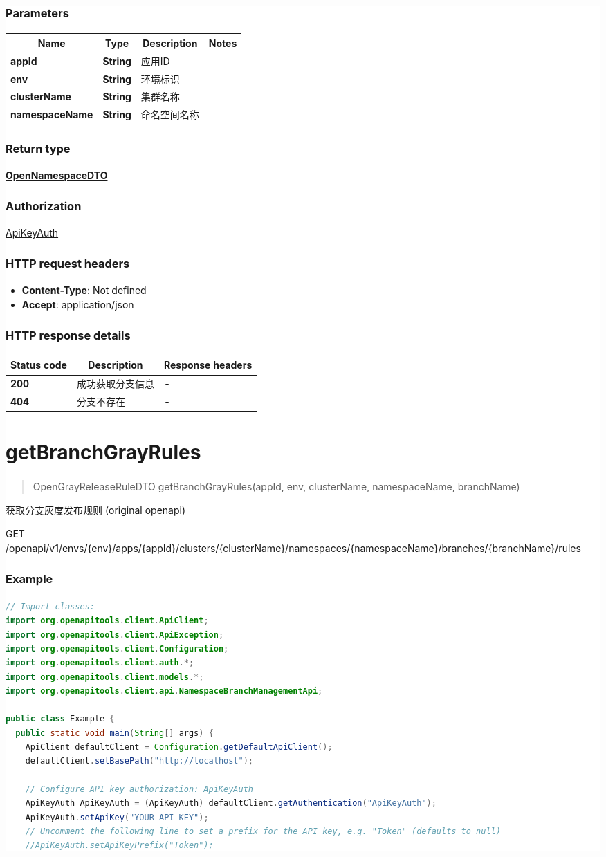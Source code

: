 ### Parameters

| Name | Type | Description  | Notes |
|------------- | ------------- | ------------- | -------------|
| **appId** | **String**| 应用ID | |
| **env** | **String**| 环境标识 | |
| **clusterName** | **String**| 集群名称 | |
| **namespaceName** | **String**| 命名空间名称 | |

### Return type

[**OpenNamespaceDTO**](OpenNamespaceDTO.md)

### Authorization

[ApiKeyAuth](../README.md#ApiKeyAuth)

### HTTP request headers

 - **Content-Type**: Not defined
 - **Accept**: application/json

### HTTP response details
| Status code | Description | Response headers |
|-------------|-------------|------------------|
| **200** | 成功获取分支信息 |  -  |
| **404** | 分支不存在 |  -  |

<a id="getBranchGrayRules"></a>
# **getBranchGrayRules**
> OpenGrayReleaseRuleDTO getBranchGrayRules(appId, env, clusterName, namespaceName, branchName)

获取分支灰度发布规则 (original openapi)

GET /openapi/v1/envs/{env}/apps/{appId}/clusters/{clusterName}/namespaces/{namespaceName}/branches/{branchName}/rules

### Example
```java
// Import classes:
import org.openapitools.client.ApiClient;
import org.openapitools.client.ApiException;
import org.openapitools.client.Configuration;
import org.openapitools.client.auth.*;
import org.openapitools.client.models.*;
import org.openapitools.client.api.NamespaceBranchManagementApi;

public class Example {
  public static void main(String[] args) {
    ApiClient defaultClient = Configuration.getDefaultApiClient();
    defaultClient.setBasePath("http://localhost");

    // Configure API key authorization: ApiKeyAuth
    ApiKeyAuth ApiKeyAuth = (ApiKeyAuth) defaultClient.getAuthentication("ApiKeyAuth");
    ApiKeyAuth.setApiKey("YOUR API KEY");
    // Uncomment the following line to set a prefix for the API key, e.g. "Token" (defaults to null)
    //ApiKeyAuth.setApiKeyPrefix("Token");

```